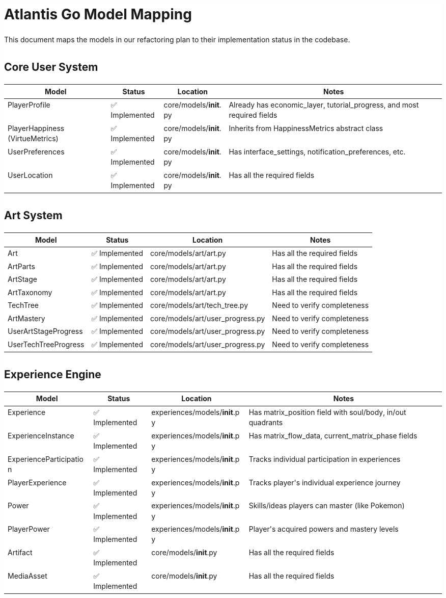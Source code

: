 # Atlantis Go Model Mapping

This document maps the models in our refactoring plan to their implementation status in the codebase.

## Core User System

| Model | Status | Location | Notes |
|-------|--------|----------|-------|
| PlayerProfile | ✅ Implemented | core/models/__init__.py | Already has economic_layer, tutorial_progress, and most required fields |
| PlayerHappiness (VirtueMetrics) | ✅ Implemented | core/models/__init__.py | Inherits from HappinessMetrics abstract class |
| UserPreferences | ✅ Implemented | core/models/__init__.py | Has interface_settings, notification_preferences, etc. |
| UserLocation | ✅ Implemented | core/models/__init__.py | Has all the required fields |

## Art System

| Model | Status | Location | Notes |
|-------|--------|----------|-------|
| Art | ✅ Implemented | core/models/art/art.py | Has all the required fields |
| ArtParts | ✅ Implemented | core/models/art/art.py | Has all the required fields |
| ArtStage | ✅ Implemented | core/models/art/art.py | Has all the required fields |
| ArtTaxonomy | ✅ Implemented | core/models/art/art.py | Has all the required fields |
| TechTree | ✅ Implemented | core/models/art/tech_tree.py | Need to verify completeness |
| ArtMastery | ✅ Implemented | core/models/art/user_progress.py | Need to verify completeness |
| UserArtStageProgress | ✅ Implemented | core/models/art/user_progress.py | Need to verify completeness |
| UserTechTreeProgress | ✅ Implemented | core/models/art/user_progress.py | Need to verify completeness |

## Experience Engine

| Model | Status | Location | Notes |
|-------|--------|----------|-------|
| Experience | ✅ Implemented | experiences/models/__init__.py | Has matrix_position field with soul/body, in/out quadrants |
| ExperienceInstance | ✅ Implemented | experiences/models/__init__.py | Has matrix_flow_data, current_matrix_phase fields |
| ExperienceParticipation | ✅ Implemented | experiences/models/__init__.py | Tracks individual participation in experiences |
| PlayerExperience | ✅ Implemented | experiences/models/__init__.py | Tracks player's individual experience journey |
| Power | ✅ Implemented | experiences/models/__init__.py | Skills/ideas players can master (like Pokemon) |
| PlayerPower | ✅ Implemented | experiences/models/__init__.py | Player's acquired powers and mastery levels |
| Artifact | ✅ Implemented | core/models/__init__.py | Has all the required fields |
| MediaAsset | ✅ Implemented | core/models/__init__.py | Has all the required fields |
